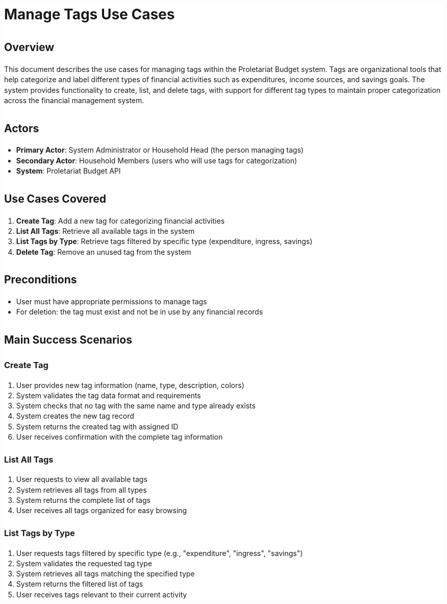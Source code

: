# Manage Tags Use Cases

## Overview

This document describes the use cases for managing tags within the Proletariat Budget system. Tags are organizational tools that help categorize and label different types of financial activities such as expenditures, income sources, and savings goals. The system provides functionality to create, list, and delete tags, with support for different tag types to maintain proper categorization across the financial management system.

## Actors

- **Primary Actor**: System Administrator or Household Head (the person managing tags)
- **Secondary Actor**: Household Members (users who will use tags for categorization)
- **System**: Proletariat Budget API

## Use Cases Covered

1. **Create Tag**: Add a new tag for categorizing financial activities
2. **List All Tags**: Retrieve all available tags in the system
3. **List Tags by Type**: Retrieve tags filtered by specific type (expenditure, ingress, savings)
4. **Delete Tag**: Remove an unused tag from the system

## Preconditions

- User must have appropriate permissions to manage tags
- For deletion: the tag must exist and not be in use by any financial records

## Main Success Scenarios

### Create Tag
1. User provides new tag information (name, type, description, colors)
2. System validates the tag data format and requirements
3. System checks that no tag with the same name and type already exists
4. System creates the new tag record
5. System returns the created tag with assigned ID
6. User receives confirmation with the complete tag information

### List All Tags
1. User requests to view all available tags
2. System retrieves all tags from all types
3. System returns the complete list of tags
4. User receives all tags organized for easy browsing

### List Tags by Type
1. User requests tags filtered by specific type (e.g., "expenditure", "ingress", "savings")
2. System validates the requested tag type
3. System retrieves all tags matching the specified type
4. System returns the filtered list of tags
5. User receives tags relevant to their current activity
